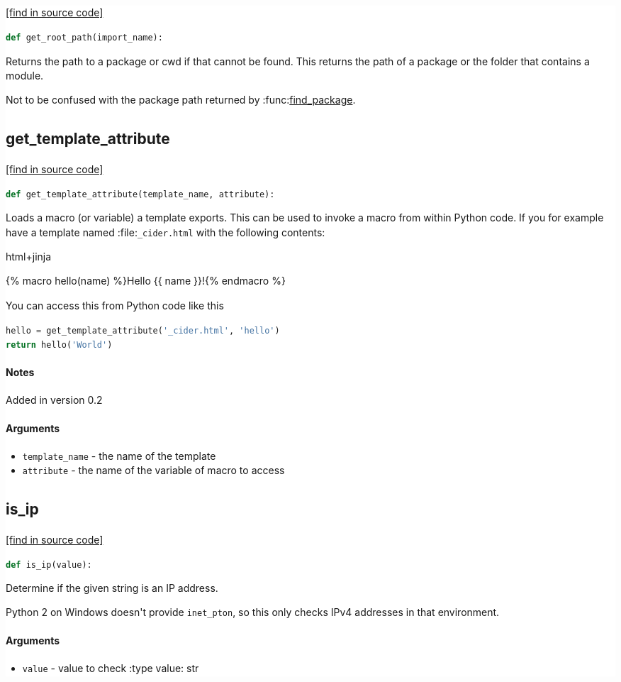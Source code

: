 [[find in source code]](..\..\..\..\..\env\Lib\site-packages\flask\helpers.py#L774)

```python
def get_root_path(import_name):
```

Returns the path to a package or cwd if that cannot be found.  This
returns the path of a package or the folder that contains a module.

Not to be confused with the package path returned by :func:[find_package](#find_package).

## get_template_attribute

[[find in source code]](..\..\..\..\..\env\Lib\site-packages\flask\helpers.py#L377)

```python
def get_template_attribute(template_name, attribute):
```

Loads a macro (or variable) a template exports.  This can be used to
invoke a macro from within Python code.  If you for example have a
template named :file:`_cider.html` with the following contents:

html+jinja

{% macro hello(name) %}Hello {{ name }}!{% endmacro %}

You can access this from Python code like this

```python
hello = get_template_attribute('_cider.html', 'hello')
return hello('World')
```

#### Notes

Added in version 0.2

#### Arguments

- `template_name` - the name of the template
- `attribute` - the name of the variable of macro to access

## is_ip

[[find in source code]](..\..\..\..\..\env\Lib\site-packages\flask\helpers.py#L1128)

```python
def is_ip(value):
```

Determine if the given string is an IP address.

Python 2 on Windows doesn't provide ``inet_pton``, so this only
checks IPv4 addresses in that environment.

#### Arguments

- `value` - value to check
:type value: str
